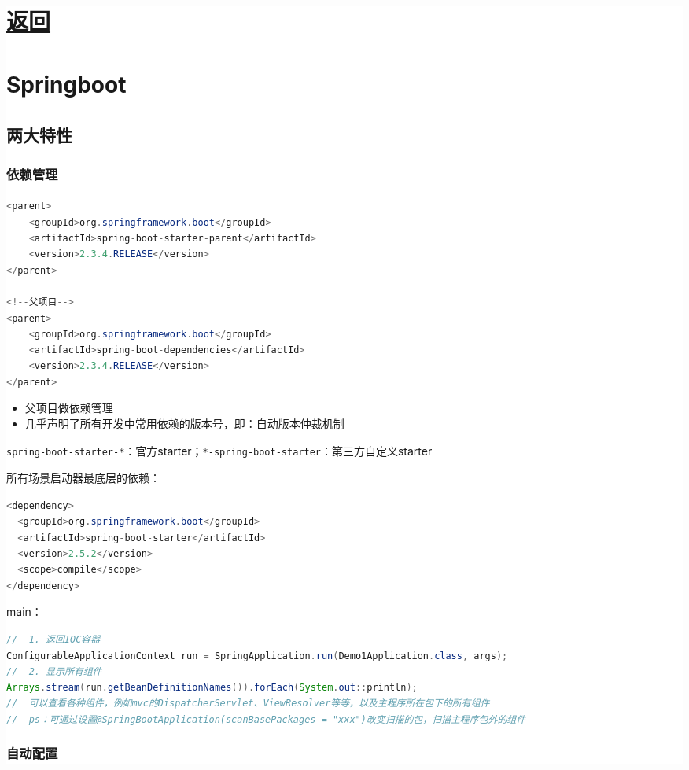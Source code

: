 # [返回](/)

# Springboot

## 两大特性

### 依赖管理

```java
<parent>
    <groupId>org.springframework.boot</groupId>
    <artifactId>spring-boot-starter-parent</artifactId>
    <version>2.3.4.RELEASE</version>
</parent>
    
<!--父项目-->
<parent>
    <groupId>org.springframework.boot</groupId>
    <artifactId>spring-boot-dependencies</artifactId>
    <version>2.3.4.RELEASE</version>
</parent>
```

- 父项目做依赖管理
- 几乎声明了所有开发中常用依赖的版本号，即：自动版本仲裁机制

`spring-boot-starter-*`：官方starter；`*-spring-boot-starter`：第三方自定义starter

所有场景启动器最底层的依赖：

```java
<dependency>
  <groupId>org.springframework.boot</groupId>
  <artifactId>spring-boot-starter</artifactId>
  <version>2.5.2</version>
  <scope>compile</scope>
</dependency>
```

main：

```java
//  1. 返回IOC容器
ConfigurableApplicationContext run = SpringApplication.run(Demo1Application.class, args);
//  2. 显示所有组件
Arrays.stream(run.getBeanDefinitionNames()).forEach(System.out::println);
//  可以查看各种组件，例如mvc的DispatcherServlet、ViewResolver等等，以及主程序所在包下的所有组件
//  ps：可通过设置@SpringBootApplication(scanBasePackages = "xxx")改变扫描的包，扫描主程序包外的组件
```

### 自动配置

